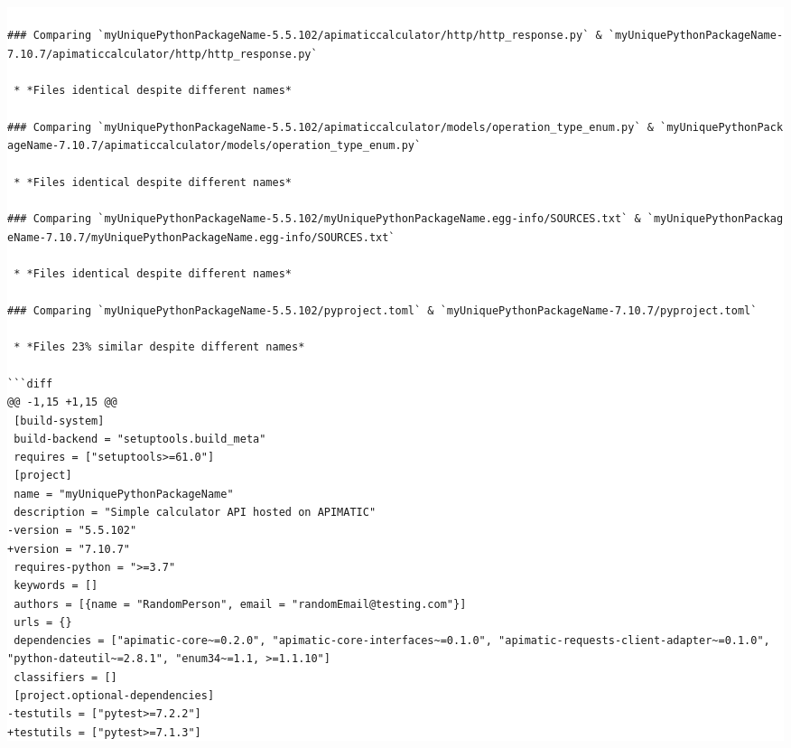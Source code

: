 ```

### Comparing `myUniquePythonPackageName-5.5.102/apimaticcalculator/http/http_response.py` & `myUniquePythonPackageName-7.10.7/apimaticcalculator/http/http_response.py`

 * *Files identical despite different names*

### Comparing `myUniquePythonPackageName-5.5.102/apimaticcalculator/models/operation_type_enum.py` & `myUniquePythonPackageName-7.10.7/apimaticcalculator/models/operation_type_enum.py`

 * *Files identical despite different names*

### Comparing `myUniquePythonPackageName-5.5.102/myUniquePythonPackageName.egg-info/SOURCES.txt` & `myUniquePythonPackageName-7.10.7/myUniquePythonPackageName.egg-info/SOURCES.txt`

 * *Files identical despite different names*

### Comparing `myUniquePythonPackageName-5.5.102/pyproject.toml` & `myUniquePythonPackageName-7.10.7/pyproject.toml`

 * *Files 23% similar despite different names*

```diff
@@ -1,15 +1,15 @@
 [build-system]
 build-backend = "setuptools.build_meta"
 requires = ["setuptools>=61.0"]
 [project]
 name = "myUniquePythonPackageName"
 description = "Simple calculator API hosted on APIMATIC"
-version = "5.5.102"
+version = "7.10.7"
 requires-python = ">=3.7"
 keywords = []
 authors = [{name = "RandomPerson", email = "randomEmail@testing.com"}]
 urls = {}
 dependencies = ["apimatic-core~=0.2.0", "apimatic-core-interfaces~=0.1.0", "apimatic-requests-client-adapter~=0.1.0", "python-dateutil~=2.8.1", "enum34~=1.1, >=1.1.10"]
 classifiers = []
 [project.optional-dependencies]
-testutils = ["pytest>=7.2.2"]
+testutils = ["pytest>=7.1.3"]
```

